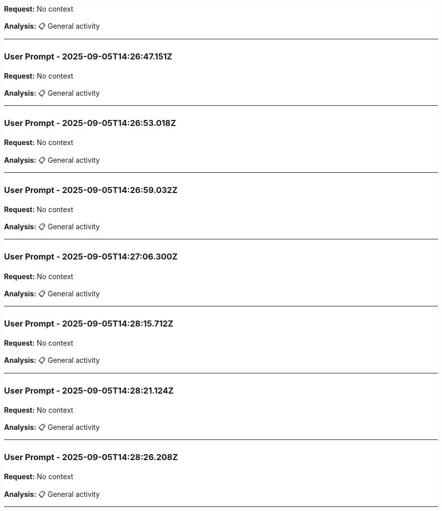 **Request:** No context

**Analysis:** 📋 General activity

---

### User Prompt - 2025-09-05T14:26:47.151Z

**Request:** No context

**Analysis:** 📋 General activity

---

### User Prompt - 2025-09-05T14:26:53.018Z

**Request:** No context

**Analysis:** 📋 General activity

---

### User Prompt - 2025-09-05T14:26:59.032Z

**Request:** No context

**Analysis:** 📋 General activity

---

### User Prompt - 2025-09-05T14:27:06.300Z

**Request:** No context

**Analysis:** 📋 General activity

---

### User Prompt - 2025-09-05T14:28:15.712Z

**Request:** No context

**Analysis:** 📋 General activity

---

### User Prompt - 2025-09-05T14:28:21.124Z

**Request:** No context

**Analysis:** 📋 General activity

---

### User Prompt - 2025-09-05T14:28:26.208Z

**Request:** No context

**Analysis:** 📋 General activity

---

